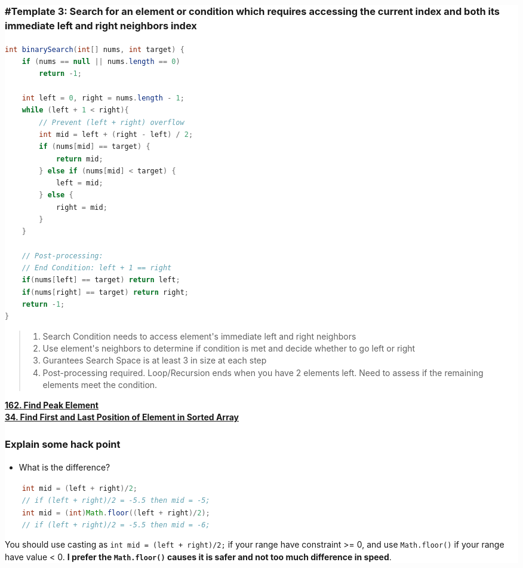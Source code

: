 ### #Template 3: Search for an element or condition which requires accessing the current index and both its immediate left and right neighbors index

```java
int binarySearch(int[] nums, int target) {
    if (nums == null || nums.length == 0)
        return -1;

    int left = 0, right = nums.length - 1;
    while (left + 1 < right){
        // Prevent (left + right) overflow
        int mid = left + (right - left) / 2;
        if (nums[mid] == target) {
            return mid;
        } else if (nums[mid] < target) {
            left = mid;
        } else {
            right = mid;
        }
    }

    // Post-processing:
    // End Condition: left + 1 == right
    if(nums[left] == target) return left;
    if(nums[right] == target) return right;
    return -1;
}
```

>1. Search Condition needs to access element's immediate left and right neighbors
>2. Use element's neighbors to determine if condition is met and decide whether to go left or right
>3. Gurantees Search Space is at least 3 in size at each step
>4. Post-processing required. Loop/Recursion ends when you have 2 elements left. Need to assess if the remaining elements meet the condition.

[**162. Find Peak Element**][162]  
[**34. Find First and Last Position of Element in Sorted Array**][34]

### Explain some hack point

* What is the difference?

```java
    int mid = (left + right)/2;
    // if (left + right)/2 = -5.5 then mid = -5;
    int mid = (int)Math.floor((left + right)/2);
    // if (left + right)/2 = -5.5 then mid = -6;
```

You should use casting as `int mid = (left + right)/2;` if your range have constraint >= 0, and use `Math.floor()` if your range have value < 0.
**I prefer the `Math.floor()` causes it is safer and not too much difference in speed**.


[1]: https://www.geeksforgeeks.org/binary-search/
[3.1]: https://leetcode.com/problems/binary-search/
[3.2]: https://leetcode.com/problems/first-bad-version/
[3.3]: https://leetcode.com/problems/search-insert-position/
[069]: https://leetcode.com/problems/sqrtx/
[374]: https://leetcode.com/problems/guess-number-higher-or-lower/
[033]: https://leetcode.com/problems/search-in-rotated-sorted-array/
[278]: https://leetcode.com/problems/first-bad-version/
[162]: https://leetcode.com/problems/find-peak-element/
[153]: https://leetcode.com/problems/find-minimum-in-rotated-sorted-array/
[34]: https://leetcode.com/problems/find-first-and-last-position-of-element-in-sorted-array/discuss/14880/search-for-a-range 
[287]: https://leetcode.com/problems/find-the-duplicate-number/
[4]: https://leetcode.com/problems/median-of-two-sorted-arrays/
[719]: https://leetcode.com/problems/find-k-th-smallest-pair-distance/
[410]: https://leetcode.com/problems/split-array-largest-sum/